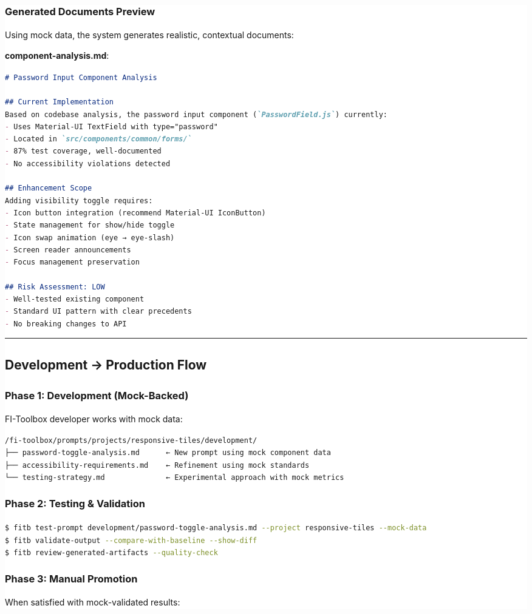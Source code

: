 ### **Generated Documents Preview**
Using mock data, the system generates realistic, contextual documents:

**component-analysis.md**:
```markdown
# Password Input Component Analysis

## Current Implementation
Based on codebase analysis, the password input component (`PasswordField.js`) currently:
- Uses Material-UI TextField with type="password" 
- Located in `src/components/common/forms/`
- 87% test coverage, well-documented
- No accessibility violations detected

## Enhancement Scope
Adding visibility toggle requires:
- Icon button integration (recommend Material-UI IconButton)
- State management for show/hide toggle
- Icon swap animation (eye → eye-slash)
- Screen reader announcements
- Focus management preservation

## Risk Assessment: LOW
- Well-tested existing component
- Standard UI pattern with clear precedents
- No breaking changes to API
```

---

## **Development → Production Flow**

### **Phase 1: Development (Mock-Backed)**
FI-Toolbox developer works with mock data:

```bash
/fi-toolbox/prompts/projects/responsive-tiles/development/
├── password-toggle-analysis.md      ← New prompt using mock component data
├── accessibility-requirements.md    ← Refinement using mock standards
└── testing-strategy.md              ← Experimental approach with mock metrics
```

### **Phase 2: Testing & Validation**
```bash
$ fitb test-prompt development/password-toggle-analysis.md --project responsive-tiles --mock-data
$ fitb validate-output --compare-with-baseline --show-diff
$ fitb review-generated-artifacts --quality-check
```

### **Phase 3: Manual Promotion**
When satisfied with mock-validated results:
